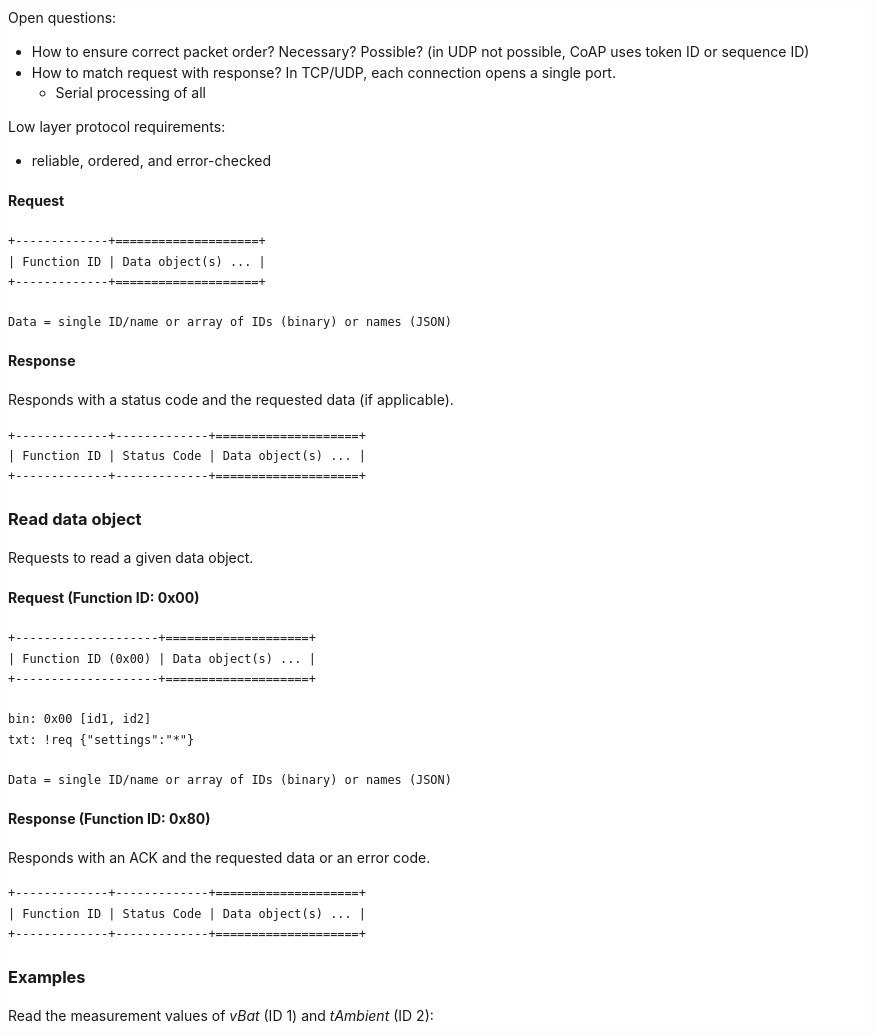 Open questions:

- How to ensure correct packet order? Necessary? Possible? (in UDP not possible, CoAP uses token ID or sequence ID)
- How to match request with response? In TCP/UDP, each connection opens a single port.
    - Serial processing of all 

Low layer protocol requirements:

- reliable, ordered, and error-checked 

#### Request

    +-------------+====================+
    | Function ID | Data object(s) ... |
    +-------------+====================+

    Data = single ID/name or array of IDs (binary) or names (JSON)

#### Response

Responds with a status code and the requested data (if applicable).

    +-------------+-------------+====================+
    | Function ID | Status Code | Data object(s) ... |
    +-------------+-------------+====================+


### Read data object

Requests to read a given data object.

#### Request (Function ID: 0x00)

    +--------------------+====================+
    | Function ID (0x00) | Data object(s) ... |
    +--------------------+====================+

    bin: 0x00 [id1, id2]
    txt: !req {"settings":"*"}

    Data = single ID/name or array of IDs (binary) or names (JSON)

#### Response (Function ID: 0x80)

Responds with an ACK and the requested data or an error code.

    +-------------+-------------+====================+
    | Function ID | Status Code | Data object(s) ... |
    +-------------+-------------+====================+

### Examples

Read the measurement values of *vBat* (ID 1) and *tAmbient* (ID 2):
